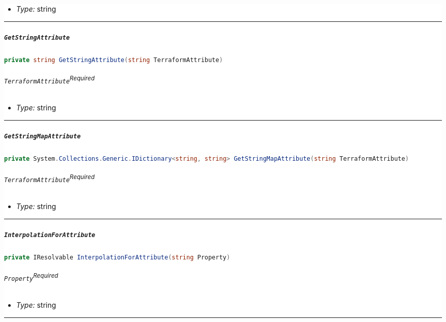- *Type:* string

---

##### `GetStringAttribute` <a name="GetStringAttribute" id="@cdktf/provider-cloudflare.dataCloudflareAddressMaps.DataCloudflareAddressMapsResultOutputReference.getStringAttribute"></a>

```csharp
private string GetStringAttribute(string TerraformAttribute)
```

###### `TerraformAttribute`<sup>Required</sup> <a name="TerraformAttribute" id="@cdktf/provider-cloudflare.dataCloudflareAddressMaps.DataCloudflareAddressMapsResultOutputReference.getStringAttribute.parameter.terraformAttribute"></a>

- *Type:* string

---

##### `GetStringMapAttribute` <a name="GetStringMapAttribute" id="@cdktf/provider-cloudflare.dataCloudflareAddressMaps.DataCloudflareAddressMapsResultOutputReference.getStringMapAttribute"></a>

```csharp
private System.Collections.Generic.IDictionary<string, string> GetStringMapAttribute(string TerraformAttribute)
```

###### `TerraformAttribute`<sup>Required</sup> <a name="TerraformAttribute" id="@cdktf/provider-cloudflare.dataCloudflareAddressMaps.DataCloudflareAddressMapsResultOutputReference.getStringMapAttribute.parameter.terraformAttribute"></a>

- *Type:* string

---

##### `InterpolationForAttribute` <a name="InterpolationForAttribute" id="@cdktf/provider-cloudflare.dataCloudflareAddressMaps.DataCloudflareAddressMapsResultOutputReference.interpolationForAttribute"></a>

```csharp
private IResolvable InterpolationForAttribute(string Property)
```

###### `Property`<sup>Required</sup> <a name="Property" id="@cdktf/provider-cloudflare.dataCloudflareAddressMaps.DataCloudflareAddressMapsResultOutputReference.interpolationForAttribute.parameter.property"></a>

- *Type:* string

---